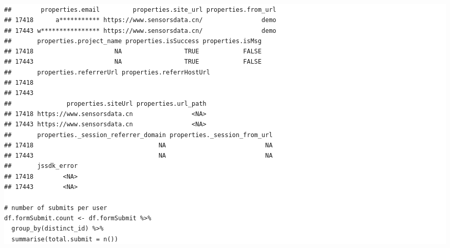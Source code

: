     ##        properties.email         properties.site_url properties.from_url
    ## 17418      a*********** https://www.sensorsdata.cn/                demo
    ## 17443 w**************** https://www.sensorsdata.cn/                demo
    ##       properties.project_name properties.isSuccess properties.isMsg
    ## 17418                      NA                 TRUE            FALSE
    ## 17443                      NA                 TRUE            FALSE
    ##       properties.referrerUrl properties.referrHostUrl
    ## 17418                                                
    ## 17443                                                
    ##               properties.siteUrl properties.url_path
    ## 17418 https://www.sensorsdata.cn                <NA>
    ## 17443 https://www.sensorsdata.cn                <NA>
    ##       properties._session_referrer_domain properties._session_from_url
    ## 17418                                  NA                           NA
    ## 17443                                  NA                           NA
    ##       jssdk_error
    ## 17418        <NA>
    ## 17443        <NA>

    # number of submits per user
    df.formSubmit.count <- df.formSubmit %>%
      group_by(distinct_id) %>%
      summarise(total.submit = n())

